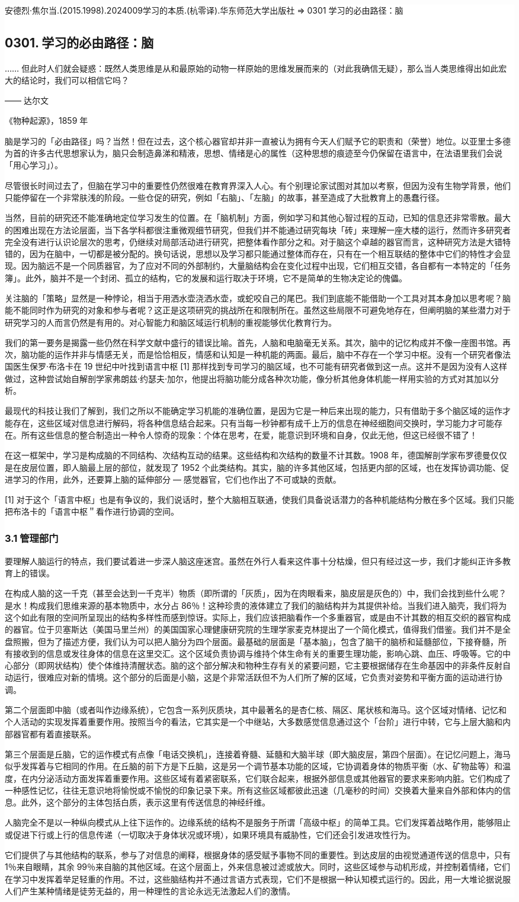 安德烈·焦尔当.(2015.1998).2024009学习的本质.(杭零译).华东师范大学出版社 => 0301 学习的必由路径：脑

## 0301. 学习的必由路径：脑

…… 但此时人们就会疑惑：既然人类思维是从和最原始的动物一样原始的思维发展而来的（对此我确信无疑），那么当人类思维得出如此宏大的结论时，我们可以相信它吗？

—— 达尔文

《物种起源》，1859 年

脑是学习的「必由路径」吗？当然！但在过去，这个核心器官却并非一直被认为拥有今天人们赋予它的职责和（荣誉）地位。以亚里士多德为首的许多古代思想家认为，脑只会制造鼻涕和精液，思想、情绪是心的属性（这种思想的痕迹至今仍保留在语言中，在法语里我们会说「用心学习」）。

尽管很长时间过去了，但脑在学习中的重要性仍然很难在教育界深入人心。有个别理论家试图对其加以考察，但因为没有生物学背景，他们只能停留在一个非常肤浅的阶段。一些仓促的研究，例如「右脑」、「左脑」的故事，甚至造成了大批教育上的愚蠢行径。

当然，目前的研究还不能准确地定位学习发生的位置。在「脑机制」方面，例如学习和其他心智过程的互动，已知的信息还非常零散。最大的困难出现在方法论层面，当下各学科都很注重微观细节研究，但我们并不能通过研究每块「砖」来理解一座大楼的运行，然而许多研究者完全没有进行认识论层次的思考，仍继续对局部活动进行研究，把整体看作部分之和。对于脑这个卓越的器官而言，这种研究方法是大错特错的，因为在脑中，一切都是被分配的。换句话说，思想以及学习都只能通过整体而存在，只有在一个相互联结的整体中它们的特性才会显现。因为脑远不是一个同质器官，为了应对不同的外部制约，大量脑结构会在变化过程中出现，它们相互交错，各自都有一本特定的「任务簿」。此外，脑并不是一个封闭、孤立的结构，它的发展和运行取决于环境，它不是简单的生物决定论的傀儡。

关注脑的「策略」显然是一种悖论，相当于用洒水壶浇洒水壶，或蛇咬自己的尾巴。我们到底能不能借助一个工具对其本身加以思考呢？脑能不能同时作为研究的对象和参与者呢？这正是这项研究的挑战所在和限制所在。虽然这些局限不可避免地存在，但阐明脑的某些潜力对于研究学习的人而言仍然是有用的。对心智能力和脑区域运行机制的重视能够优化教育行为。

我们的第一要务是揭露一些仍然在科学文献中盛行的错误比喻。首先，人脑和电脑毫无关系。其次，脑中的记忆构成并不像一座图书馆。再次，脑功能的运作并非与情感无关，而是恰恰相反，情感和认知是一种机能的两面。最后，脑中不存在一个学习中枢。没有一个研究者像法国医生保罗·布洛卡在 19 世纪中叶找到语言中枢 [1] 那样找到专司学习的脑区域，也不可能有研究者做到这一点。这并不是因为没有人这样做过，这种尝试始自解剖学家弗朗兹·约瑟夫·加尔，他提出将脑功能分成各种次功能，像分析其他身体机能一样用实验的方式对其加以分析。

最现代的科技让我们了解到，我们之所以不能确定学习机能的准确位置，是因为它是一种后来出现的能力，只有借助于多个脑区域的运作才能存在，这些区域对信息进行解码，将各种信息结合起来。只有当每一秒钟都有成千上万的信息在神经细胞间交换时，学习能力才可能存在。所有这些信息的整合制造出一种令人惊奇的现象：个体在思考，在爱，能意识到环境和自身，仅此无他，但这已经很不错了！

在这一框架中，学习是构成脑的不同结构、次结构互动的结果。这些结构和次结构的数量不计其数。1908 年，德国解剖学家布罗德曼仅仅是在皮层位置，即人脑最上层的部位，就发现了 1952 个此类结构。其实，脑的许多其他区域，包括更内部的区域，也在发挥协调功能、促进学习的作用，此外，还要算上脑的延伸部分 — 感觉器官，它们也作出了不可或缺的贡献。

[1] 对于这个「语言中枢」也是有争议的，我们说话时，整个大脑相互联通，使我们具备说话潜力的各种机能结构分散在多个区域。我们只能把布洛卡的「语言中枢＂看作进行协调的空间。

### 3.1 管理部门

要理解人脑运行的特点，我们要试着进一步深人脑这座迷宫。虽然在外行人看来这件事十分枯燥，但只有经过这一步，我们才能纠正许多教育上的错误。

在构成人脑的这一千克（甚至会达到一千克半）物质（即所谓的「灰质」，因为在肉眼看来，脑皮层是灰色的）中，我们会找到些什么呢？是水！构成我们思维来源的基本物质中，水分占 86％！这种珍贵的液体建立了我们的脑结构并为其提供补给。当我们进入脑壳，我们将为这个如此有限的空间所呈现出的结构多样性而感到惊讶。实际上，我们应该把脑看作一个多重器官，或是由不计其数的相互交织的器官构成的器官。位于贝塞斯达（美国马里兰州）的美国国家心理健康研究院的生理学家麦克林提出了一个简化模式，值得我们借鉴。我们并不是全盘照搬，但为了描述方便，我们认为可以把人脑分为四个层面。最基础的层面是「基本脑」，包含了脑干的脑桥和延髓部位，下接脊髓，所有接收到的信息或发往身体的信息在这里交汇。这个区域负责协调与维持个体生命有关的重要生理功能，影响心跳、血压、呼吸等。它的中心部分（即网状结构）使个体维持清醒状态。脑的这个部分解决和物种生存有关的紧要问题，它主要根据储存在生命基因中的非条件反射自动运行，很难应对新的情境。这个部分的后面是小脑，这是个非常活跃但不为人们所了解的区域，它负责对姿势和平衡方面的运动进行协调。

第二个层面即中脑（或者叫作边缘系统），它包含一系列灰质块，其中最著名的是杏仁核、隔区、尾状核和海马。这个区域对情绪、记忆和个人活动的实现发挥着重要作用。按照当今的看法，它其实是一个中继站，大多数感觉信息通过这个「台阶」进行中转，它与上层大脑和内部器官都有着直接联系。

第三个层面是丘脑，它的运作模式有点像「电话交换机」，连接着脊髓、延髓和大脑半球（即大脑皮层，第四个层面）。在记忆问题上，海马似乎发挥着与它相同的作用。在丘脑的前下方是下丘脑，这是另一个调节基本功能的区域，它协调着身体的物质平衡（水、矿物盐等）和温度，在内分泌活动方面发挥着重要作用。这些区域有着紧密联系，它们联合起来，根据外部信息或其他器官的要求来影响内脏。它们构成了一种感性记忆，往往无意识地将愉悦或不愉悦的印象记录下来。所有这些区域都彼此迅速（几毫秒的时间）交换着大量来自外部和体内的信息。此外，这个部分的主体包括白质，表示这里有传送信息的神经纤维。

人脑完全不是以一种纵向模式从上往下运作的。边缘系统的结构不是服务于所谓「高级中枢」的简单工具。它们发挥着战略作用，能够阻止或促进下行或上行的信息传递（一切取决于身体状况或环境），如果环境具有威胁性，它们还会引发进攻性行为。

它们提供了与其他结构的联系，参与了对信息的阐释，根据身体的感受赋予事物不同的重要性。到达皮层的由视觉通道传送的信息中，只有 1％来自眼睛，其余 99％来自脑的其他区域。在这个层面上，外来信息被过滤或放大。同时，这些区域参与动机形成，并控制着情绪，它们在学习中发挥着举足轻重的作用。不过，这些脑结构并不通过言语方式表现，它们不是根据一种认知模式运行的。因此，用一大堆论据说服人们产生某种情绪是徒劳无益的，用一种理性的言论永远无法激起人们的激情。
